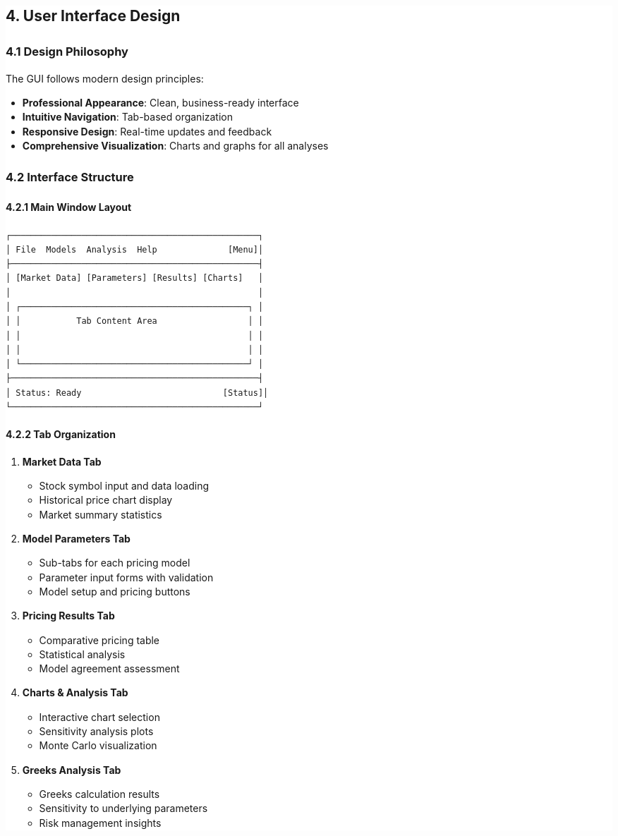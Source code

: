 
## 4. User Interface Design

### 4.1 Design Philosophy
The GUI follows modern design principles:
- **Professional Appearance**: Clean, business-ready interface
- **Intuitive Navigation**: Tab-based organization
- **Responsive Design**: Real-time updates and feedback
- **Comprehensive Visualization**: Charts and graphs for all analyses

### 4.2 Interface Structure

#### 4.2.1 Main Window Layout
```
┌─────────────────────────────────────────────────┐
│ File  Models  Analysis  Help              [Menu]│
├─────────────────────────────────────────────────┤
│ [Market Data] [Parameters] [Results] [Charts]   │
│                                                 │
│ ┌─────────────────────────────────────────────┐ │
│ │           Tab Content Area                  │ │
│ │                                             │ │
│ │                                             │ │
│ └─────────────────────────────────────────────┘ │
├─────────────────────────────────────────────────┤
│ Status: Ready                            [Status]│
└─────────────────────────────────────────────────┘
```

#### 4.2.2 Tab Organization
1. **Market Data Tab**
   - Stock symbol input and data loading
   - Historical price chart display
   - Market summary statistics

2. **Model Parameters Tab**
   - Sub-tabs for each pricing model
   - Parameter input forms with validation
   - Model setup and pricing buttons

3. **Pricing Results Tab**
   - Comparative pricing table
   - Statistical analysis
   - Model agreement assessment

4. **Charts & Analysis Tab**
   - Interactive chart selection
   - Sensitivity analysis plots
   - Monte Carlo visualization

5. **Greeks Analysis Tab**
   - Greeks calculation results
   - Sensitivity to underlying parameters
   - Risk management insights
